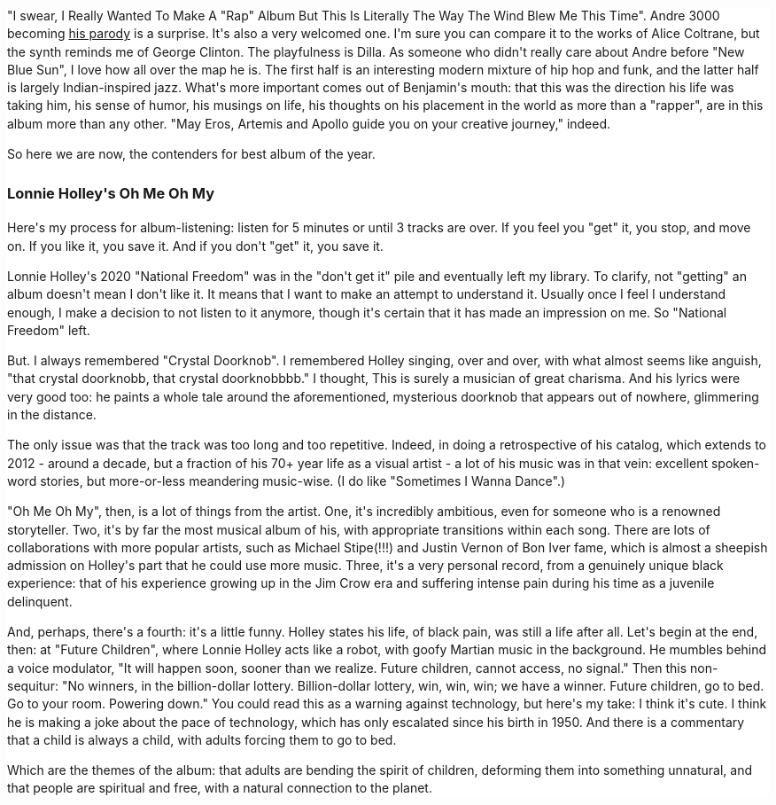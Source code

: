 
"I swear, I Really Wanted To Make A "Rap" Album But This Is Literally The Way The Wind Blew Me This Time". Andre 3000 becoming [his parody](https://www.youtube.com/watch?v=5U9rMkgoGL8) is a surprise. It's also a very welcomed one. I'm sure you can compare it to the works of Alice Coltrane, but the synth reminds me of George Clinton. The playfulness is Dilla. As someone who didn't really care about Andre before "New Blue Sun", I love how all over the map he is. The first half is an interesting modern mixture of hip hop and funk, and the latter half is largely Indian-inspired jazz. What's more important comes out of Benjamin's mouth: that this was the direction his life was taking him, his sense of humor, his musings on life, his thoughts on his placement in the world as more than a "rapper", are in this album more than any other. "May Eros, Artemis and Apollo guide you on your creative journey," indeed.

So here we are now, the contenders for best album of the year.

### Lonnie Holley's Oh Me Oh My

Here's my process for album-listening: listen for 5 minutes or until 3 tracks are over. If you feel you "get" it, you stop, and move on. If you like it, you save it. And if you don't "get" it, you save it.

Lonnie Holley's 2020 "National Freedom" was in the "don't get it" pile and eventually left my library. To clarify, not "getting" an album doesn't mean I don't like it. It means that I want to make an attempt to understand it. Usually once I feel I understand enough, I make a decision to not listen to it anymore, though it's certain that it has made an impression on me. So "National Freedom" left.

But. I always remembered "Crystal Doorknob". I remembered Holley singing, over and over, with what almost seems like anguish, "that crystal doorknobb, that crystal doorknobbbb." I thought, This is surely a musician of great charisma. And his lyrics were very good too: he paints a whole tale around the aforementioned, mysterious doorknob that appears out of nowhere, glimmering in the distance.

The only issue was that the track was too long and too repetitive. Indeed, in doing a retrospective of his catalog, which extends to 2012 - around a decade, but a fraction of his 70+ year life as a visual artist - a lot of his music was in that vein: excellent spoken-word stories, but more-or-less meandering music-wise. (I do like "Sometimes I Wanna Dance".)

"Oh Me Oh My", then, is a lot of things from the artist. One, it's incredibly ambitious, even for someone who is a renowned storyteller. Two, it's by far the most musical album of his, with appropriate transitions within each song. There are lots of collaborations with more popular artists, such as Michael Stipe(!!!) and Justin Vernon of Bon Iver fame, which is almost a sheepish admission on Holley's part that he could use more music. Three, it's a very personal record, from a genuinely unique black experience: that of his experience growing up in the Jim Crow era and suffering intense pain during his time as a juvenile delinquent.

And, perhaps, there's a fourth: it's a little funny. Holley states his life, of black pain, was still a life after all. Let's begin at the end, then: at "Future Children", where Lonnie Holley acts like a robot, with goofy Martian music in the background. He mumbles behind a voice modulator, "It will happen soon, sooner than we realize. Future children, cannot access, no signal." Then this non-sequitur: "No winners, in the billion-dollar lottery. Billion-dollar lottery, win, win, win; we have a winner. Future children, go to bed. Go to your room. Powering down." You could read this as a warning against technology, but here's my take: I think it's cute. I think he is making a joke about the pace of technology, which has only escalated since his birth in 1950. And there is a commentary that a child is always a child, with adults forcing them to go to bed.

Which are the themes of the album: that adults are bending the spirit of children, deforming them into something unnatural, and that people are spiritual and free, with a natural connection to the planet.
